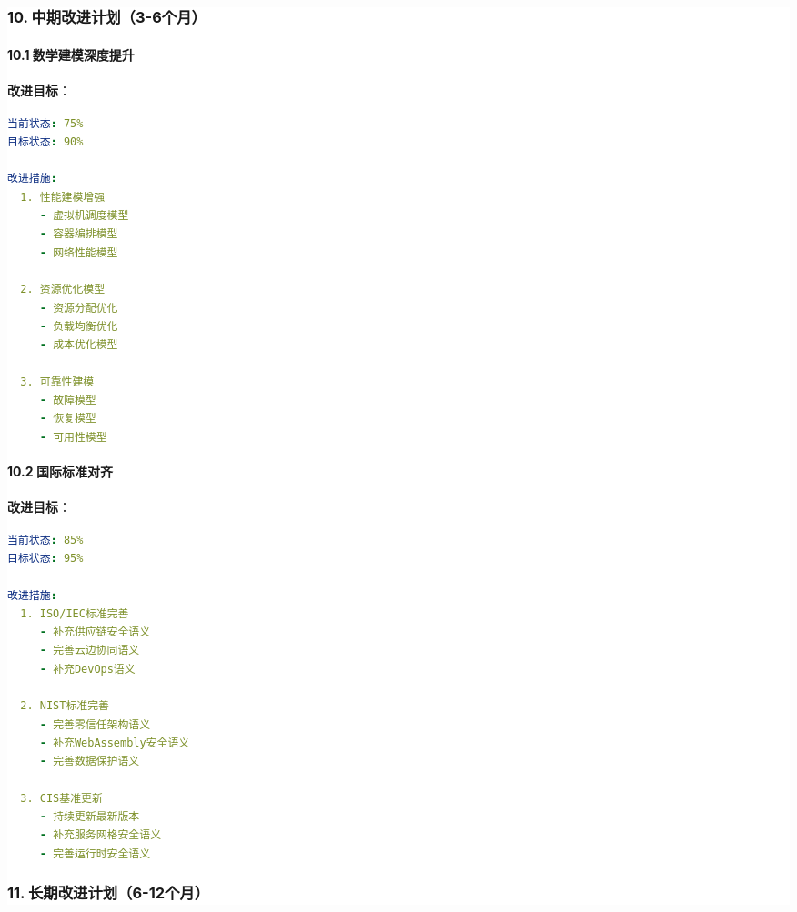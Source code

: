 ### 10. 中期改进计划（3-6个月）

#### 10.1 数学建模深度提升

**改进目标**：

```yaml
当前状态: 75%
目标状态: 90%

改进措施:
  1. 性能建模增强
     - 虚拟机调度模型
     - 容器编排模型
     - 网络性能模型
     
  2. 资源优化模型
     - 资源分配优化
     - 负载均衡优化
     - 成本优化模型
     
  3. 可靠性建模
     - 故障模型
     - 恢复模型
     - 可用性模型
```

#### 10.2 国际标准对齐

**改进目标**：

```yaml
当前状态: 85%
目标状态: 95%

改进措施:
  1. ISO/IEC标准完善
     - 补充供应链安全语义
     - 完善云边协同语义
     - 补充DevOps语义
     
  2. NIST标准完善
     - 完善零信任架构语义
     - 补充WebAssembly安全语义
     - 完善数据保护语义
     
  3. CIS基准更新
     - 持续更新最新版本
     - 补充服务网格安全语义
     - 完善运行时安全语义
```

### 11. 长期改进计划（6-12个月）
